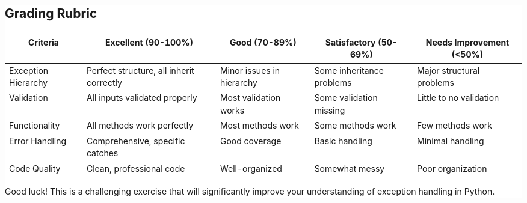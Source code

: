 ## Grading Rubric

| Criteria | Excellent (90-100%) | Good (70-89%) | Satisfactory (50-69%) | Needs Improvement (<50%) |
|----------|-------------------|---------------|---------------------|------------------------|
| Exception Hierarchy | Perfect structure, all inherit correctly | Minor issues in hierarchy | Some inheritance problems | Major structural problems |
| Validation | All inputs validated properly | Most validation works | Some validation missing | Little to no validation |
| Functionality | All methods work perfectly | Most methods work | Some methods work | Few methods work |
| Error Handling | Comprehensive, specific catches | Good coverage | Basic handling | Minimal handling |
| Code Quality | Clean, professional code | Well-organized | Somewhat messy | Poor organization |

Good luck! This is a challenging exercise that will significantly improve your understanding of exception handling in Python.
